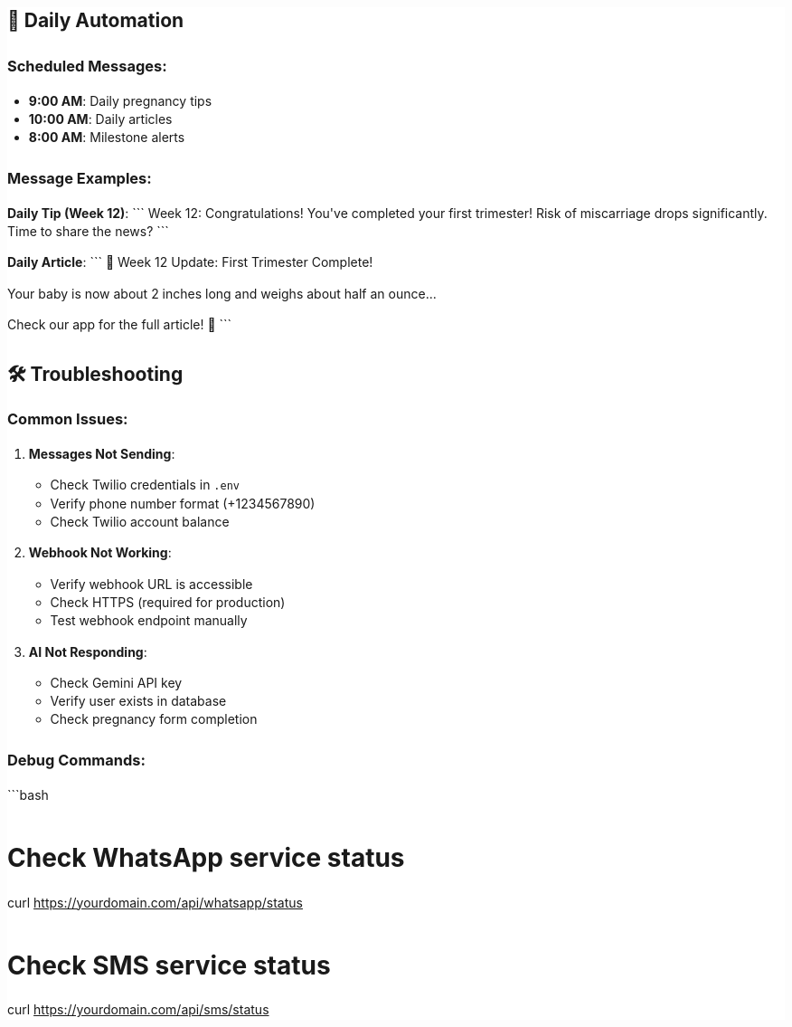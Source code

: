 ## 🔄 Daily Automation

### Scheduled Messages:

- **9:00 AM**: Daily pregnancy tips
- **10:00 AM**: Daily articles
- **8:00 AM**: Milestone alerts

### Message Examples:

**Daily Tip (Week 12)**:
\`\`\`
Week 12: Congratulations! You've completed your first trimester! 
Risk of miscarriage drops significantly. Time to share the news?
\`\`\`

**Daily Article**:
\`\`\`
📝 Week 12 Update: First Trimester Complete!

Your baby is now about 2 inches long and weighs about half an ounce...

Check our app for the full article! 📱
\`\`\`

## 🛠️ Troubleshooting

### Common Issues:

1. **Messages Not Sending**:
   - Check Twilio credentials in `.env`
   - Verify phone number format (+1234567890)
   - Check Twilio account balance

2. **Webhook Not Working**:
   - Verify webhook URL is accessible
   - Check HTTPS (required for production)
   - Test webhook endpoint manually

3. **AI Not Responding**:
   - Check Gemini API key
   - Verify user exists in database
   - Check pregnancy form completion

### Debug Commands:

\`\`\`bash
# Check WhatsApp service status
curl https://yourdomain.com/api/whatsapp/status

# Check SMS service status
curl https://yourdomain.com/api/sms/status
